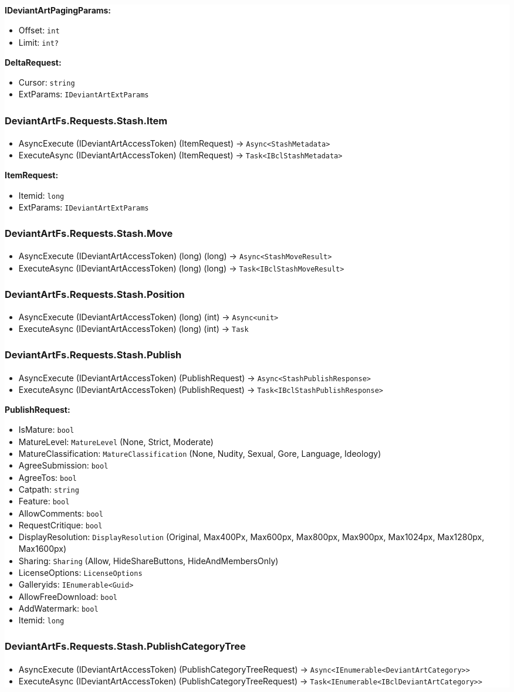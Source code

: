 **IDeviantArtPagingParams:**

* Offset: `int`
* Limit: `int?`

**DeltaRequest:**

* Cursor: `string`
* ExtParams: `IDeviantArtExtParams`

### DeviantArtFs.Requests.Stash.Item
* AsyncExecute (IDeviantArtAccessToken) (ItemRequest) -> `Async<StashMetadata>`
* ExecuteAsync (IDeviantArtAccessToken) (ItemRequest) -> `Task<IBclStashMetadata>`

**ItemRequest:**

* Itemid: `long`
* ExtParams: `IDeviantArtExtParams`

### DeviantArtFs.Requests.Stash.Move
* AsyncExecute (IDeviantArtAccessToken) (long) (long) -> `Async<StashMoveResult>`
* ExecuteAsync (IDeviantArtAccessToken) (long) (long) -> `Task<IBclStashMoveResult>`

### DeviantArtFs.Requests.Stash.Position
* AsyncExecute (IDeviantArtAccessToken) (long) (int) -> `Async<unit>`
* ExecuteAsync (IDeviantArtAccessToken) (long) (int) -> `Task`

### DeviantArtFs.Requests.Stash.Publish
* AsyncExecute (IDeviantArtAccessToken) (PublishRequest) -> `Async<StashPublishResponse>`
* ExecuteAsync (IDeviantArtAccessToken) (PublishRequest) -> `Task<IBclStashPublishResponse>`

**PublishRequest:**

* IsMature: `bool`
* MatureLevel: `MatureLevel` (None, Strict, Moderate)
* MatureClassification: `MatureClassification` (None, Nudity, Sexual, Gore, Language, Ideology)
* AgreeSubmission: `bool`
* AgreeTos: `bool`
* Catpath: `string`
* Feature: `bool`
* AllowComments: `bool`
* RequestCritique: `bool`
* DisplayResolution: `DisplayResolution` (Original, Max400Px, Max600px, Max800px, Max900px, Max1024px, Max1280px, Max1600px)
* Sharing: `Sharing` (Allow, HideShareButtons, HideAndMembersOnly)
* LicenseOptions: `LicenseOptions`
* Galleryids: `IEnumerable<Guid>`
* AllowFreeDownload: `bool`
* AddWatermark: `bool`
* Itemid: `long`

### DeviantArtFs.Requests.Stash.PublishCategoryTree
* AsyncExecute (IDeviantArtAccessToken) (PublishCategoryTreeRequest) -> `Async<IEnumerable<DeviantArtCategory>>`
* ExecuteAsync (IDeviantArtAccessToken) (PublishCategoryTreeRequest) -> `Task<IEnumerable<IBclDeviantArtCategory>>`
